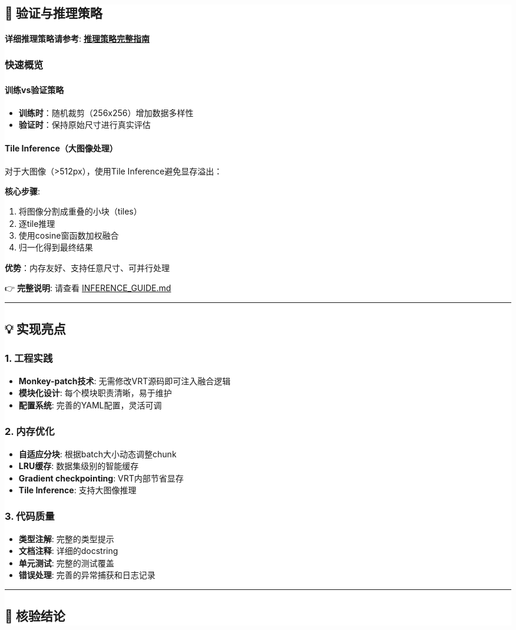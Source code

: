 
## 📐 验证与推理策略

**详细推理策略请参考**: **[推理策略完整指南](INFERENCE_GUIDE.md)**

### 快速概览

#### 训练vs验证策略
- **训练时**：随机裁剪（256x256）增加数据多样性
- **验证时**：保持原始尺寸进行真实评估

#### Tile Inference（大图像处理）
对于大图像（>512px），使用Tile Inference避免显存溢出：

**核心步骤**:
1. 将图像分割成重叠的小块（tiles）
2. 逐tile推理
3. 使用cosine窗函数加权融合
4. 归一化得到最终结果

**优势**：内存友好、支持任意尺寸、可并行处理

👉 **完整说明**: 请查看 [INFERENCE_GUIDE.md](INFERENCE_GUIDE.md)

---

## 💡 实现亮点

### 1. 工程实践

- **Monkey-patch技术**: 无需修改VRT源码即可注入融合逻辑
- **模块化设计**: 每个模块职责清晰，易于维护
- **配置系统**: 完善的YAML配置，灵活可调

### 2. 内存优化

- **自适应分块**: 根据batch大小动态调整chunk
- **LRU缓存**: 数据集级别的智能缓存
- **Gradient checkpointing**: VRT内部节省显存
- **Tile Inference**: 支持大图像推理

### 3. 代码质量

- **类型注解**: 完整的类型提示
- **文档注释**: 详细的docstring
- **单元测试**: 完整的测试覆盖
- **错误处理**: 完善的异常捕获和日志记录

---

## 🎯 核验结论
